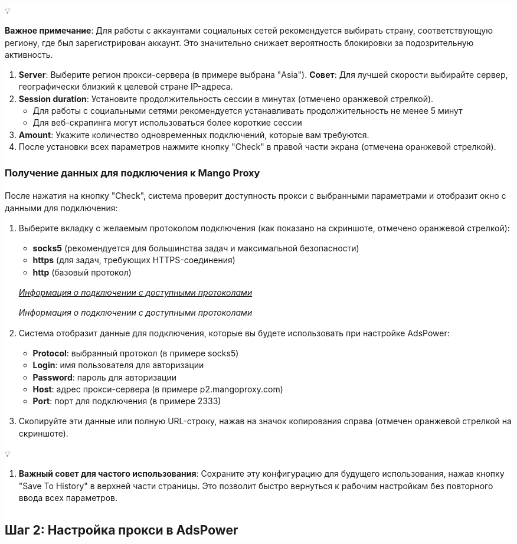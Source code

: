 <aside>
💡

**Важное примечание**: Для работы с аккаунтами социальных сетей рекомендуется выбирать страну, соответствующую региону, где был зарегистрирован аккаунт. Это значительно снижает вероятность блокировки за подозрительную активность.

</aside>

1. **Server**: Выберите регион прокси-сервера (в примере выбрана "Asia").
**Совет**: Для лучшей скорости выбирайте сервер, географически близкий к целевой стране IP-адреса.
2. **Session duration**: Установите продолжительность сессии в минутах (отмечено оранжевой стрелкой).
    - Для работы с социальными сетями рекомендуется устанавливать продолжительность не менее 5 минут
    - Для веб-скрапинга могут использоваться более короткие сессии
3. **Amount**: Укажите количество одновременных подключений, которые вам требуются.
4. После установки всех параметров нажмите кнопку "Check" в правой части экрана (отмечена оранжевой стрелкой).

### Получение данных для подключения к Mango Proxy

После нажатия на кнопку "Check", система проверит доступность прокси с выбранными параметрами и отобразит окно с данными для подключения:

1. Выберите вкладку с желаемым протоколом подключения (как показано на скриншоте, отмечено оранжевой стрелкой):
    - **socks5** (рекомендуется для большинства задач и максимальной безопасности)
    - **https** (для задач, требующих HTTPS-соединения)
    - **http** (базовый протокол)
    
    [*Информация о подключении с доступными протоколами*](https://lh7-rt.googleusercontent.com/docsz/AD_4nXfOCTUpjS-ExmOm3-feObIQmN3WOmmmS4BmKyUflwiON2NPQ9pvxk7B27whgUUZrMrh7BSC9Cz3WCrzE1bDUs4hU8stQtoLz4IjFb3fAMeLsx6Z9rX4vSLeJXW1WazH7f9BgvNS?key=CFDgOlGV7e0V2AcgDrLLgYyJ)
    
    *Информация о подключении с доступными протоколами*
    
2. Система отобразит данные для подключения, которые вы будете использовать при настройке AdsPower:
    - **Protocol**: выбранный протокол (в примере socks5)
    - **Login**: имя пользователя для авторизации
    - **Password**: пароль для авторизации
    - **Host**: адрес прокси-сервера (в примере p2.mangoproxy.com)
    - **Port**: порт для подключения (в примере 2333)
3. Скопируйте эти данные или полную URL-строку, нажав на значок копирования справа (отмечен оранжевой стрелкой на скриншоте).

<aside>
💡

1. **Важный совет для частого использования**: Сохраните эту конфигурацию для будущего использования, нажав кнопку "Save To History" в верхней части страницы. Это позволит быстро вернуться к рабочим настройкам без повторного ввода всех параметров.
</aside>

## Шаг 2: Настройка прокси в AdsPower
